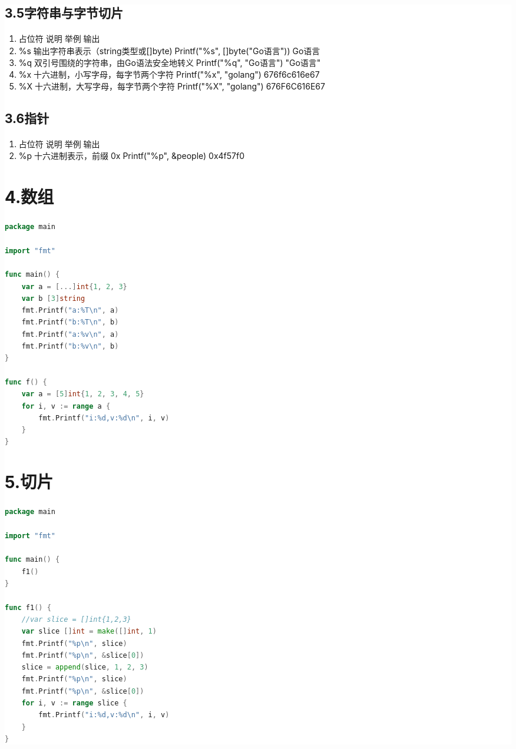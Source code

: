 ## 3.5字符串与字节切片

1. 占位符     说明                              举例                           输出
2. %s      输出字符串表示（string类型或[]byte)   Printf("%s", []byte("Go语言"))  Go语言
3. %q      双引号围绕的字符串，由Go语法安全地转义  Printf("%q", "Go语言")         "Go语言"
4. %x      十六进制，小写字母，每字节两个字符      Printf("%x", "golang")         676f6c616e67
5. %X      十六进制，大写字母，每字节两个字符      Printf("%X", "golang")         676F6C616E67

## 3.6指针

1. 占位符         说明                      举例                             输出
2. %p      十六进制表示，前缀 0x          Printf("%p", &people)             0x4f57f0

# 4.数组

```go
package main

import "fmt"

func main() {
	var a = [...]int{1, 2, 3}
	var b [3]string
	fmt.Printf("a:%T\n", a)
	fmt.Printf("b:%T\n", b)
	fmt.Printf("a:%v\n", a)
	fmt.Printf("b:%v\n", b)
}

func f() {
	var a = [5]int{1, 2, 3, 4, 5}
	for i, v := range a {
		fmt.Printf("i:%d,v:%d\n", i, v)
	}
}
```

# 5.切片

```go
package main

import "fmt"

func main() {
	f1()
}

func f1() {
	//var slice = []int{1,2,3}
	var slice []int = make([]int, 1)
	fmt.Printf("%p\n", slice)
	fmt.Printf("%p\n", &slice[0])
	slice = append(slice, 1, 2, 3)
	fmt.Printf("%p\n", slice)
	fmt.Printf("%p\n", &slice[0])
	for i, v := range slice {
		fmt.Printf("i:%d,v:%d\n", i, v)
	}
}
```
